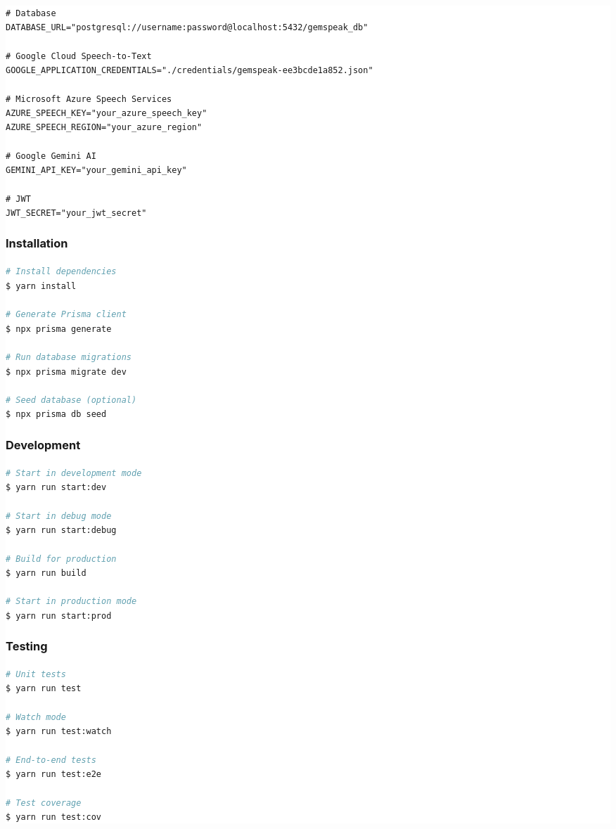 ```env
# Database
DATABASE_URL="postgresql://username:password@localhost:5432/gemspeak_db"

# Google Cloud Speech-to-Text
GOOGLE_APPLICATION_CREDENTIALS="./credentials/gemspeak-ee3bcde1a852.json"

# Microsoft Azure Speech Services
AZURE_SPEECH_KEY="your_azure_speech_key"
AZURE_SPEECH_REGION="your_azure_region"

# Google Gemini AI
GEMINI_API_KEY="your_gemini_api_key"

# JWT
JWT_SECRET="your_jwt_secret"
```

### **Installation**

```bash
# Install dependencies
$ yarn install

# Generate Prisma client
$ npx prisma generate

# Run database migrations
$ npx prisma migrate dev

# Seed database (optional)
$ npx prisma db seed
```

### **Development**

```bash
# Start in development mode
$ yarn run start:dev

# Start in debug mode
$ yarn run start:debug

# Build for production
$ yarn run build

# Start in production mode
$ yarn run start:prod
```

### **Testing**

```bash
# Unit tests
$ yarn run test

# Watch mode
$ yarn run test:watch

# End-to-end tests
$ yarn run test:e2e

# Test coverage
$ yarn run test:cov
```
